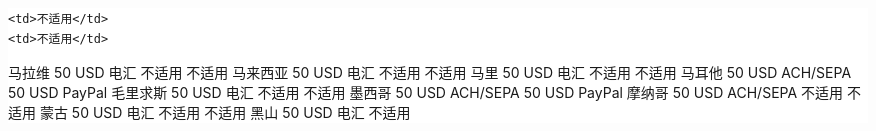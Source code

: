     <td>不适用</td>
    <td>不适用</td>
  </tr>
  <tr>
    <td>马拉维</td>
    <td>50 USD</td>
    <td>电汇</td>
    <td>不适用</td>
    <td>不适用</td>
  </tr>
  <tr>
    <td>马来西亚</td>
    <td>50 USD</td>
    <td>电汇</td>
    <td>不适用</td>
    <td>不适用</td>
  </tr>
  <tr>
    <td>马里</td>
    <td>50 USD</td>
    <td>电汇</td>
    <td>不适用</td>
    <td>不适用</td>
  </tr>
  <tr>
    <td>马耳他</td>
    <td>50 USD</td>
    <td>ACH/SEPA</td>
    <td>50 USD</td>
    <td>PayPal</td>
  </tr>
  <tr>
    <td>毛里求斯</td>
    <td>50 USD</td>
    <td>电汇</td>
    <td>不适用</td>
    <td>不适用</td>
  </tr>
  <tr>
    <td>墨西哥</td>
    <td>50 USD</td>
    <td>ACH/SEPA</td>
    <td>50 USD</td>
    <td>PayPal</td>
  </tr>
  <tr>
    <td>摩纳哥</td>
    <td>50 USD</td>
    <td>ACH/SEPA</td>
    <td>不适用</td>
    <td>不适用</td>
  </tr>
  <tr>
    <td>蒙古</td>
    <td>50 USD</td>
    <td>电汇</td>
    <td>不适用</td>
    <td>不适用</td>
  </tr>
  <tr>
    <td>黑山</td>
    <td>50 USD</td>
    <td>电汇</td>
    <td>不适用</td>